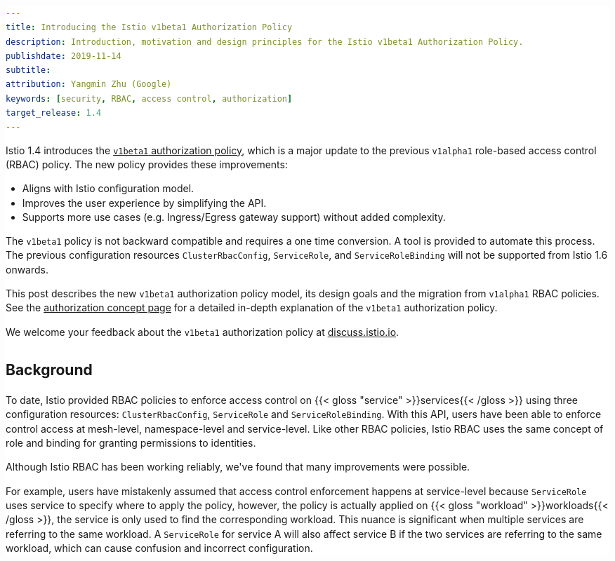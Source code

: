 ```yaml
---
title: Introducing the Istio v1beta1 Authorization Policy
description: Introduction, motivation and design principles for the Istio v1beta1 Authorization Policy.
publishdate: 2019-11-14
subtitle:
attribution: Yangmin Zhu (Google)
keywords: [security, RBAC, access control, authorization]
target_release: 1.4
---
```


Istio 1.4 introduces the
[`v1beta1` authorization policy](/docs/reference/config/security/authorization-policy/),
which is a major update to the previous `v1alpha1` role-based access control
(RBAC) policy. The new policy provides these improvements:

* Aligns with Istio configuration model.
* Improves the user experience by simplifying the API.
* Supports more use cases (e.g. Ingress/Egress gateway support) without
  added complexity.

The `v1beta1` policy is not backward compatible and requires a one time
conversion. A tool is provided to automate this process. The previous
configuration resources `ClusterRbacConfig`, `ServiceRole`, and
`ServiceRoleBinding` will not be supported from Istio 1.6 onwards.

This post describes the new `v1beta1` authorization policy model, its
design goals and the migration from `v1alpha1` RBAC policies. See the
[authorization concept page](/docs/concepts/security/#authorization)
for a detailed in-depth explanation of the `v1beta1` authorization policy.

We welcome your feedback about the `v1beta1` authorization policy at
[discuss.istio.io](https://discuss.istio.io/c/security).

## Background

To date, Istio provided RBAC policies to enforce access control on
{{< gloss "service" >}}services{{< /gloss >}} using three configuration
resources: `ClusterRbacConfig`, `ServiceRole` and `ServiceRoleBinding`.
With this API, users have been able to enforce control access at mesh-level,
namespace-level and service-level. Like other RBAC policies, Istio RBAC uses
the same concept of role and binding for granting permissions to identities.

Although Istio RBAC has been working reliably, we've found that many
improvements were possible.

For example, users have mistakenly assumed that access control enforcement
happens at service-level because `ServiceRole` uses service to specify where
to apply the policy, however, the policy is actually applied on
{{< gloss "workload" >}}workloads{{< /gloss >}}, the service is only used to
find the corresponding workload. This nuance is significant when multiple
services are referring to the same workload. A `ServiceRole` for service A
will also affect service B if the two services are referring to the same
workload, which can cause confusion and incorrect configuration.
